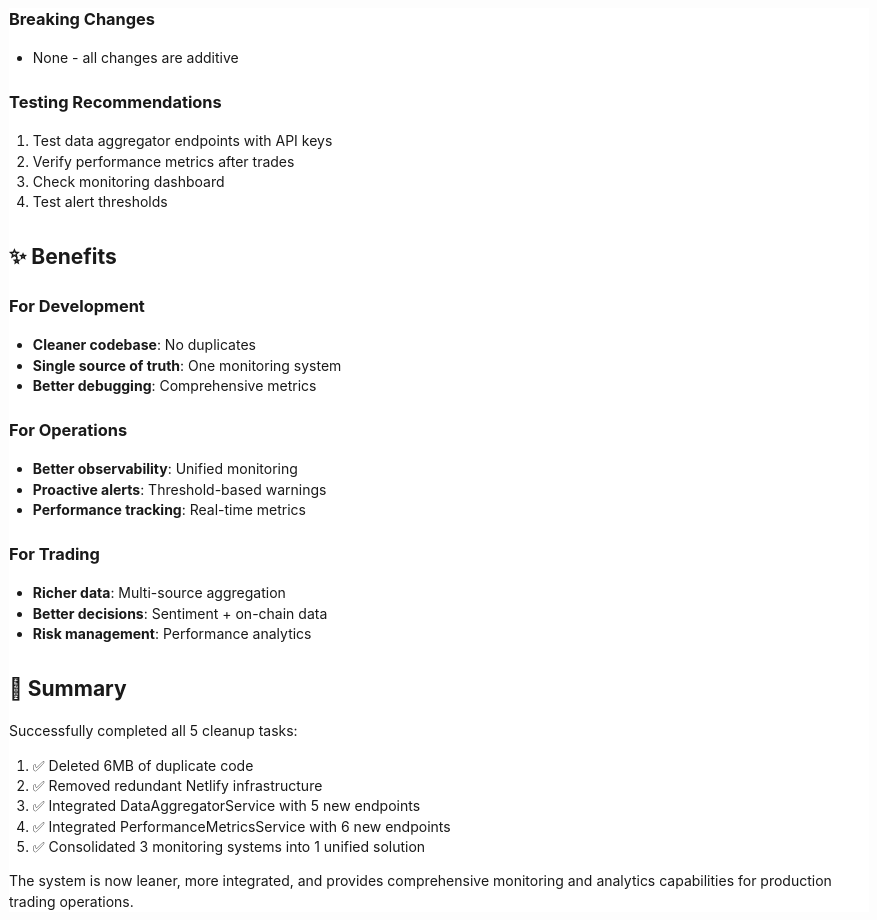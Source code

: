### Breaking Changes
- None - all changes are additive

### Testing Recommendations
1. Test data aggregator endpoints with API keys
2. Verify performance metrics after trades
3. Check monitoring dashboard
4. Test alert thresholds

## ✨ Benefits

### For Development
- **Cleaner codebase**: No duplicates
- **Single source of truth**: One monitoring system
- **Better debugging**: Comprehensive metrics

### For Operations
- **Better observability**: Unified monitoring
- **Proactive alerts**: Threshold-based warnings
- **Performance tracking**: Real-time metrics

### For Trading
- **Richer data**: Multi-source aggregation
- **Better decisions**: Sentiment + on-chain data
- **Risk management**: Performance analytics

## 🎯 Summary

Successfully completed all 5 cleanup tasks:
1. ✅ Deleted 6MB of duplicate code
2. ✅ Removed redundant Netlify infrastructure
3. ✅ Integrated DataAggregatorService with 5 new endpoints
4. ✅ Integrated PerformanceMetricsService with 6 new endpoints
5. ✅ Consolidated 3 monitoring systems into 1 unified solution

The system is now leaner, more integrated, and provides comprehensive monitoring and analytics capabilities for production trading operations.